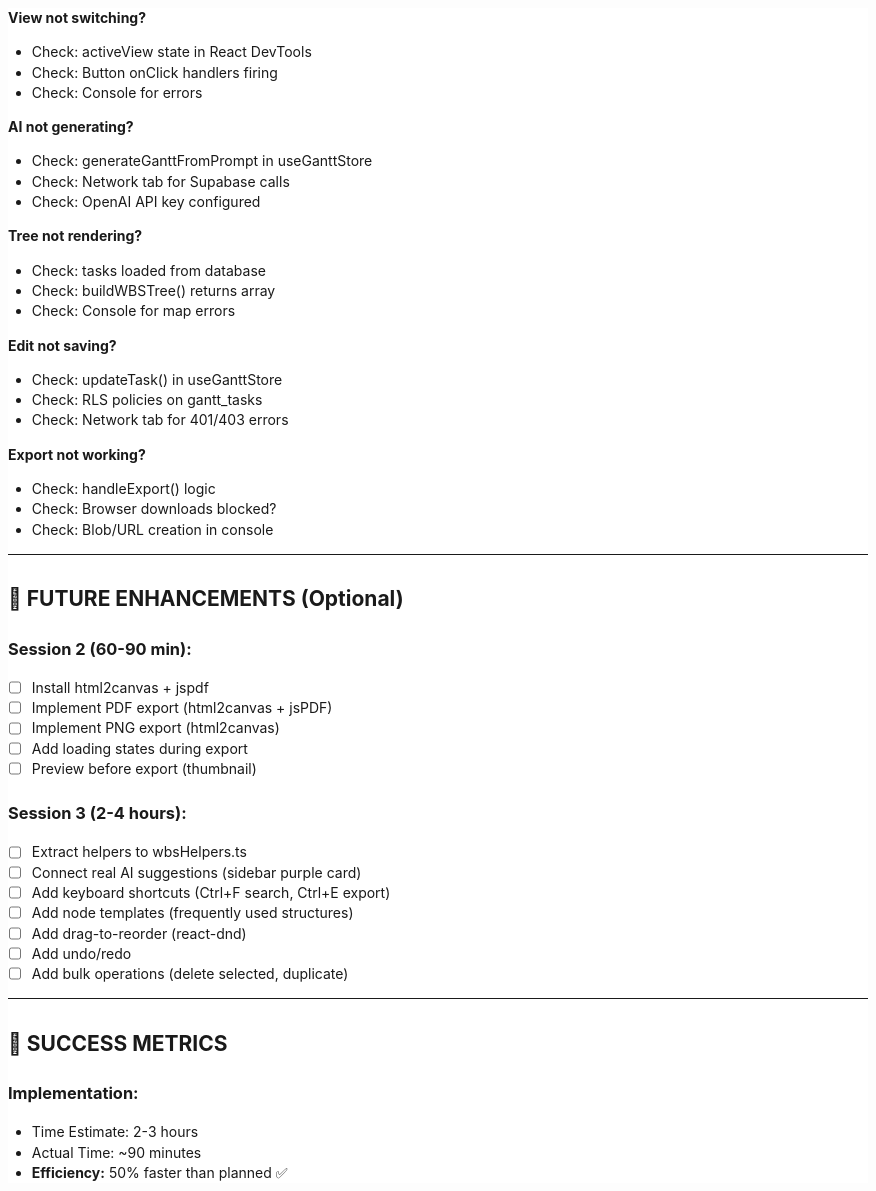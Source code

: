 **View not switching?**
- Check: activeView state in React DevTools
- Check: Button onClick handlers firing
- Check: Console for errors

**AI not generating?**
- Check: generateGanttFromPrompt in useGanttStore
- Check: Network tab for Supabase calls
- Check: OpenAI API key configured

**Tree not rendering?**
- Check: tasks loaded from database
- Check: buildWBSTree() returns array
- Check: Console for map errors

**Edit not saving?**
- Check: updateTask() in useGanttStore
- Check: RLS policies on gantt_tasks
- Check: Network tab for 401/403 errors

**Export not working?**
- Check: handleExport() logic
- Check: Browser downloads blocked?
- Check: Blob/URL creation in console

---

## 🎯 **FUTURE ENHANCEMENTS** (Optional)

### **Session 2 (60-90 min):**
- [ ] Install html2canvas + jspdf
- [ ] Implement PDF export (html2canvas + jsPDF)
- [ ] Implement PNG export (html2canvas)
- [ ] Add loading states during export
- [ ] Preview before export (thumbnail)

### **Session 3 (2-4 hours):**
- [ ] Extract helpers to wbsHelpers.ts
- [ ] Connect real AI suggestions (sidebar purple card)
- [ ] Add keyboard shortcuts (Ctrl+F search, Ctrl+E export)
- [ ] Add node templates (frequently used structures)
- [ ] Add drag-to-reorder (react-dnd)
- [ ] Add undo/redo
- [ ] Add bulk operations (delete selected, duplicate)

---

## 🎉 **SUCCESS METRICS**

### **Implementation:**
- Time Estimate: 2-3 hours
- Actual Time: ~90 minutes
- **Efficiency:** 50% faster than planned ✅
